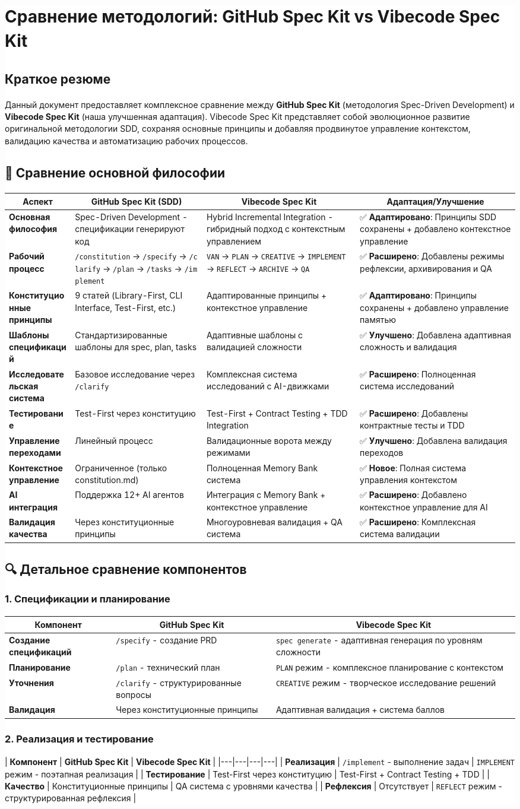 # Сравнение методологий: GitHub Spec Kit vs Vibecode Spec Kit

## Краткое резюме

Данный документ предоставляет комплексное сравнение между **GitHub Spec Kit** (методология Spec-Driven Development) и **Vibecode Spec Kit** (наша улучшенная адаптация). Vibecode Spec Kit представляет собой эволюционное развитие оригинальной методологии SDD, сохраняя основные принципы и добавляя продвинутое управление контекстом, валидацию качества и автоматизацию рабочих процессов.

## 🎯 Сравнение основной философии

| **Аспект** | **GitHub Spec Kit (SDD)** | **Vibecode Spec Kit** | **Адаптация/Улучшение** |
|---|---|---|---|
| **Основная философия** | Spec-Driven Development - спецификации генерируют код | Hybrid Incremental Integration - гибридный подход с контекстным управлением | ✅ **Адаптировано**: Принципы SDD сохранены + добавлено контекстное управление |
| **Рабочий процесс** | `/constitution` → `/specify` → `/clarify` → `/plan` → `/tasks` → `/implement` | `VAN` → `PLAN` → `CREATIVE` → `IMPLEMENT` → `REFLECT` → `ARCHIVE` → `QA` | ✅ **Расширено**: Добавлены режимы рефлексии, архивирования и QA |
| **Конституционные принципы** | 9 статей (Library-First, CLI Interface, Test-First, etc.) | Адаптированные принципы + контекстное управление | ✅ **Адаптировано**: Принципы сохранены + добавлено управление памятью |
| **Шаблоны спецификаций** | Стандартизированные шаблоны для spec, plan, tasks | Адаптивные шаблоны с валидацией сложности | ✅ **Улучшено**: Добавлена адаптивная сложность и валидация |
| **Исследовательская система** | Базовое исследование через `/clarify` | Комплексная система исследований с AI-движками | ✅ **Расширено**: Полноценная система исследований |
| **Тестирование** | Test-First через конституцию | Test-First + Contract Testing + TDD Integration | ✅ **Расширено**: Добавлены контрактные тесты и TDD |
| **Управление переходами** | Линейный процесс | Валидационные ворота между режимами | ✅ **Улучшено**: Добавлена валидация переходов |
| **Контекстное управление** | Ограниченное (только constitution.md) | Полноценная Memory Bank система | ✅ **Новое**: Полная система управления контекстом |
| **AI интеграция** | Поддержка 12+ AI агентов | Интеграция с Memory Bank + контекстное управление | ✅ **Расширено**: Добавлено контекстное управление для AI |
| **Валидация качества** | Через конституционные принципы | Многоуровневая валидация + QA система | ✅ **Расширено**: Комплексная система валидации |

## 🔍 Детальное сравнение компонентов

### 1. Спецификации и планирование

| **Компонент** | **GitHub Spec Kit** | **Vibecode Spec Kit** |
|---|---|---|
| **Создание спецификаций** | `/specify` - создание PRD | `spec generate` - адаптивная генерация по уровням сложности |
| **Планирование** | `/plan` - технический план | `PLAN` режим - комплексное планирование с контекстом |
| **Уточнения** | `/clarify` - структурированные вопросы | `CREATIVE` режим - творческое исследование решений |
| **Валидация** | Через конституционные принципы | Адаптивная валидация + система баллов |

### 2. Реализация и тестирование

| **Компонент** | **GitHub Spec Kit** | **Vibecode Spec Kit** |
|---|---|---|---|
| **Реализация** | `/implement` - выполнение задач | `IMPLEMENT` режим - поэтапная реализация |
| **Тестирование** | Test-First через конституцию | Test-First + Contract Testing + TDD |
| **Качество** | Конституционные принципы | QA система с уровнями качества |
| **Рефлексия** | Отсутствует | `REFLECT` режим - структурированная рефлексия |
